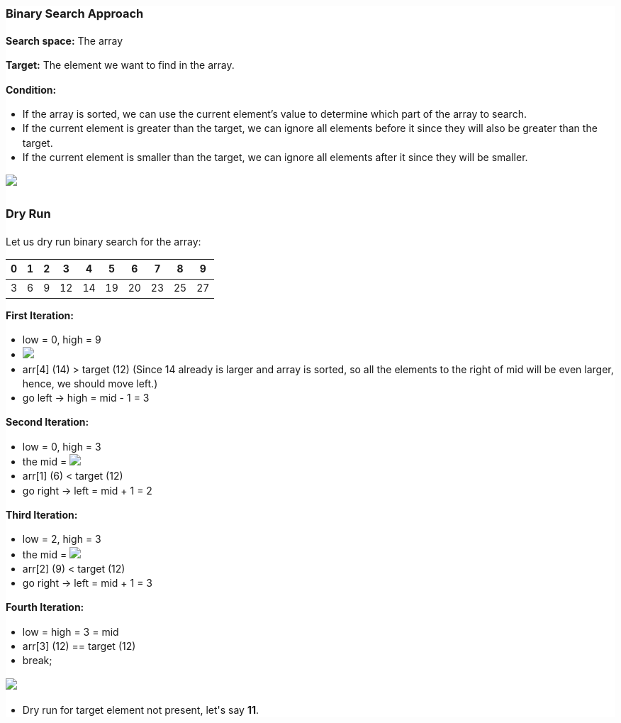 

### Binary Search Approach

**Search space:** The array

**Target:** The element we want to find in the array.

**Condition:**
* If the array is sorted, we can use the current element’s value to determine which part of the array to search.
* If the current element is greater than the target, we can ignore all elements before it since they will also be greater than the target.
* If the current element is smaller than the target, we can ignore all elements after it since they will be smaller.

<img src="https://d2beiqkhq929f0.cloudfront.net/public_assets/assets/000/051/908/original/upload_806379972b851dba6e99f692192ada2a.png?1696270159" width=400/>

### Dry Run

Let us dry run binary search for the array:

| 0  | 1   | 2   | 3  | 4  | 5  | 6  | 7 |8  | 9  |
| --- | --- | --- | --- | --- | --- | --- | --- | --- | --- |
| 3   | 6   | 9   | 12  | 14  | 19  | 20  | 23  | 25  | 27  |

**First Iteration:**
* low = 0, high = 9
* <img src="https://d2beiqkhq929f0.cloudfront.net/public_assets/assets/000/051/947/original/Screenshot_2023-10-03_013123.png?1696276895" width=200 />
* arr[4] (14) > target (12) (Since 14 already is larger and array is sorted, so all the elements to the right of mid will be even larger, hence, we should move left.)
* go left -> high = mid - 1 = 3

**Second Iteration:**
* low = 0, high = 3
* the mid = <img src="https://d2beiqkhq929f0.cloudfront.net/public_assets/assets/000/051/921/original/Screenshot_2023-10-03_000324.png?1696271619" width="200"/>
* arr[1] (6) < target (12)
* go right -> left = mid + 1 = 2

**Third Iteration:**
* low = 2, high = 3
* the mid = <img src="https://d2beiqkhq929f0.cloudfront.net/public_assets/assets/000/051/922/original/Screenshot_2023-10-03_000452.png?1696271699" width="200"/>
* arr[2] (9) < target (12)
* go right -> left = mid + 1 = 3

**Fourth Iteration:**
* low = high = 3 = mid
* arr[3] (12) == target (12)
* break;

<img src="https://d2beiqkhq929f0.cloudfront.net/public_assets/assets/000/051/910/original/upload_1362cf448b060b8063fdf490450a9b14.png?1696270530" width="500"/>

* Dry run for target element not present, let's say **11**.
